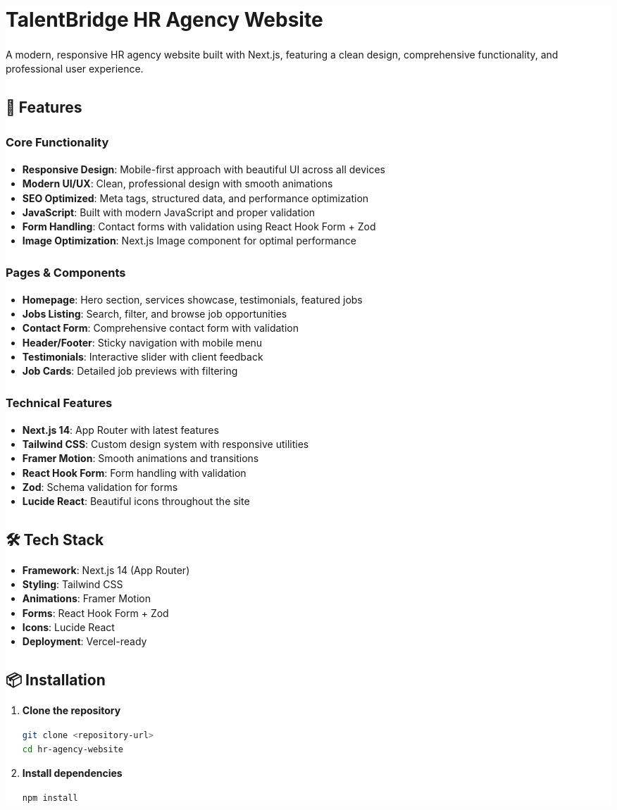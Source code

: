 # TalentBridge HR Agency Website

A modern, responsive HR agency website built with Next.js, featuring a clean design, comprehensive functionality, and professional user experience.

## 🚀 Features

### Core Functionality
- **Responsive Design**: Mobile-first approach with beautiful UI across all devices
- **Modern UI/UX**: Clean, professional design with smooth animations
- **SEO Optimized**: Meta tags, structured data, and performance optimization
- **JavaScript**: Built with modern JavaScript and proper validation
- **Form Handling**: Contact forms with validation using React Hook Form + Zod
- **Image Optimization**: Next.js Image component for optimal performance

### Pages & Components
- **Homepage**: Hero section, services showcase, testimonials, featured jobs
- **Jobs Listing**: Search, filter, and browse job opportunities
- **Contact Form**: Comprehensive contact form with validation
- **Header/Footer**: Sticky navigation with mobile menu
- **Testimonials**: Interactive slider with client feedback
- **Job Cards**: Detailed job previews with filtering

### Technical Features
- **Next.js 14**: App Router with latest features
- **Tailwind CSS**: Custom design system with responsive utilities
- **Framer Motion**: Smooth animations and transitions
- **React Hook Form**: Form handling with validation
- **Zod**: Schema validation for forms
- **Lucide React**: Beautiful icons throughout the site

## 🛠️ Tech Stack

- **Framework**: Next.js 14 (App Router)
- **Styling**: Tailwind CSS
- **Animations**: Framer Motion
- **Forms**: React Hook Form + Zod
- **Icons**: Lucide React
- **Deployment**: Vercel-ready

## 📦 Installation

1. **Clone the repository**
   ```bash
   git clone <repository-url>
   cd hr-agency-website
   ```

2. **Install dependencies**
   ```bash
   npm install
   ```
